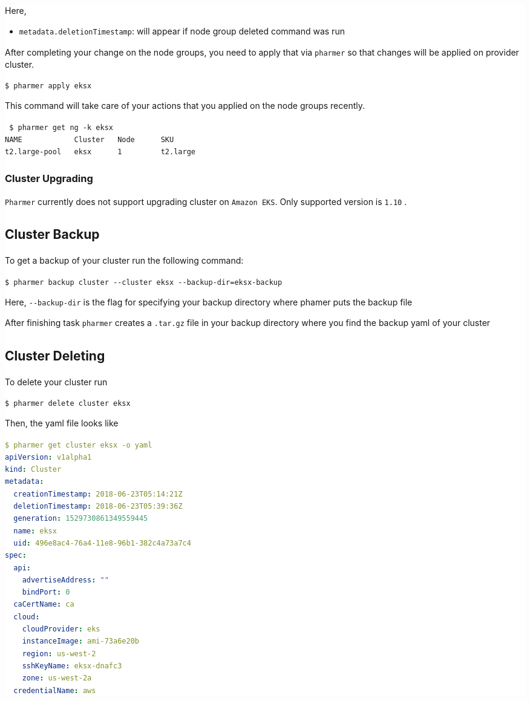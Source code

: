 Here,

 - `metadata.deletionTimestamp`: will appear if node group deleted command was run

After completing your change on the node groups, you need to apply that via `pharmer` so that changes will be applied
on provider cluster.

```console
$ pharmer apply eksx
```

This command will take care of your actions that you applied on the node groups recently.

```console
 $ pharmer get ng -k eksx
NAME            Cluster   Node      SKU
t2.large-pool   eksx      1         t2.large
```

### Cluster Upgrading

`Pharmer` currently does not support upgrading cluster on `Amazon EKS`. Only supported version is `1.10` .


## Cluster Backup

To get a backup of your cluster run the following command:

```console
$ pharmer backup cluster --cluster eksx --backup-dir=eksx-backup
```
Here,
   `--backup-dir` is the flag for specifying your backup directory where phamer puts the backup file

After finishing task `pharmer` creates a `.tar.gz` file in your backup directory where you find the backup yaml of your cluster


## Cluster Deleting

To delete your cluster run
```console
$ pharmer delete cluster eksx
```
Then, the yaml file looks like

```yaml
$ pharmer get cluster eksx -o yaml
apiVersion: v1alpha1
kind: Cluster
metadata:
  creationTimestamp: 2018-06-23T05:14:21Z
  deletionTimestamp: 2018-06-23T05:39:36Z
  generation: 1529730861349559445
  name: eksx
  uid: 496e8ac4-76a4-11e8-96b1-382c4a73a7c4
spec:
  api:
    advertiseAddress: ""
    bindPort: 0
  caCertName: ca
  cloud:
    cloudProvider: eks
    instanceImage: ami-73a6e20b
    region: us-west-2
    sshKeyName: eksx-dnafc3
    zone: us-west-2a
  credentialName: aws
```